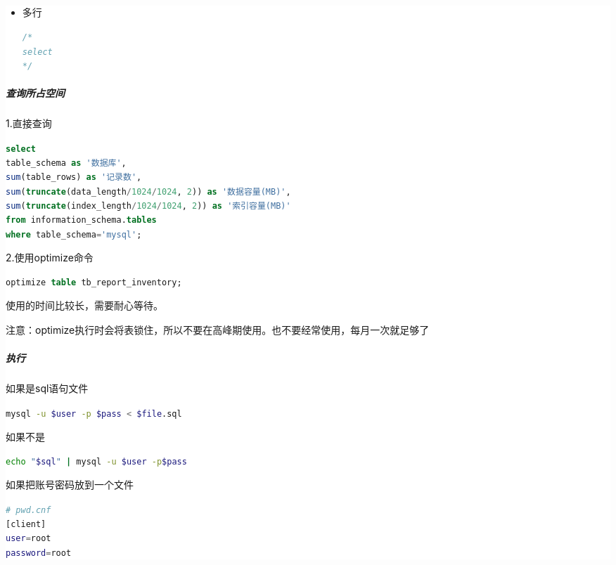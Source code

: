   

- 多行

  ```sql
  /*
  select
  */
  ```

  



##### 查询所占空间

1.直接查询

```sql
select
table_schema as '数据库',
sum(table_rows) as '记录数',
sum(truncate(data_length/1024/1024, 2)) as '数据容量(MB)',
sum(truncate(index_length/1024/1024, 2)) as '索引容量(MB)'
from information_schema.tables
where table_schema='mysql';
```

2.使用optimize命令

```sql
optimize table tb_report_inventory;
```

使用的时间比较长，需要耐心等待。

注意：optimize执行时会将表锁住，所以不要在高峰期使用。也不要经常使用，每月一次就足够了







##### 执行



如果是sql语句文件

```sh
mysql -u $user -p $pass < $file.sql
```

如果不是

```sh
echo "$sql" | mysql -u $user -p$pass
```



如果把账号密码放到一个文件

```sh
# pwd.cnf
[client]
user=root
password=root
```
